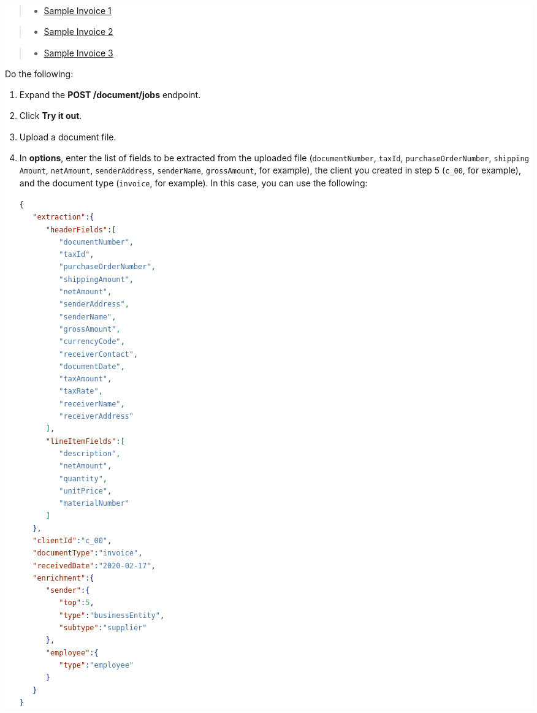 >- [Sample Invoice 1](https://github.com/SAPDocuments/Tutorials/raw/master/tutorials/cp-aibus-dox-swagger-ui/sample-invoice-1.pdf)

>- [Sample Invoice 2](https://github.com/SAPDocuments/Tutorials/raw/master/tutorials/cp-aibus-dox-swagger-ui/sample-invoice-2.pdf)

>- [Sample Invoice 3](https://github.com/SAPDocuments/Tutorials/raw/master/tutorials/cp-aibus-dox-swagger-ui/sample-invoice-3.pdf)


Do the following:

1. Expand the **POST /document/jobs** endpoint.

2. Click **Try it out**.

3. Upload a document file.

4. In **options**, enter the list of fields to be extracted from the uploaded file (`documentNumber`, `taxId`, `purchaseOrderNumber`, `shippingAmount`, `netAmount`, `senderAddress`, `senderName`, `grossAmount`, for example), the client you created in step 5 (`c_00`, for example), and the document type (`invoice`, for example). In this case, you can use the following:

    ```JSON
    {
       "extraction":{
          "headerFields":[
             "documentNumber",
             "taxId",
             "purchaseOrderNumber",
             "shippingAmount",
             "netAmount",
             "senderAddress",
             "senderName",
             "grossAmount",
             "currencyCode",
             "receiverContact",
             "documentDate",
             "taxAmount",
             "taxRate",
             "receiverName",
             "receiverAddress"
          ],
          "lineItemFields":[
             "description",
             "netAmount",
             "quantity",
             "unitPrice",
             "materialNumber"
          ]
       },
       "clientId":"c_00",
       "documentType":"invoice",
       "receivedDate":"2020-02-17",
       "enrichment":{
          "sender":{
             "top":5,
             "type":"businessEntity",
             "subtype":"supplier"
          },
          "employee":{
             "type":"employee"
          }
       }
    }
    ```
